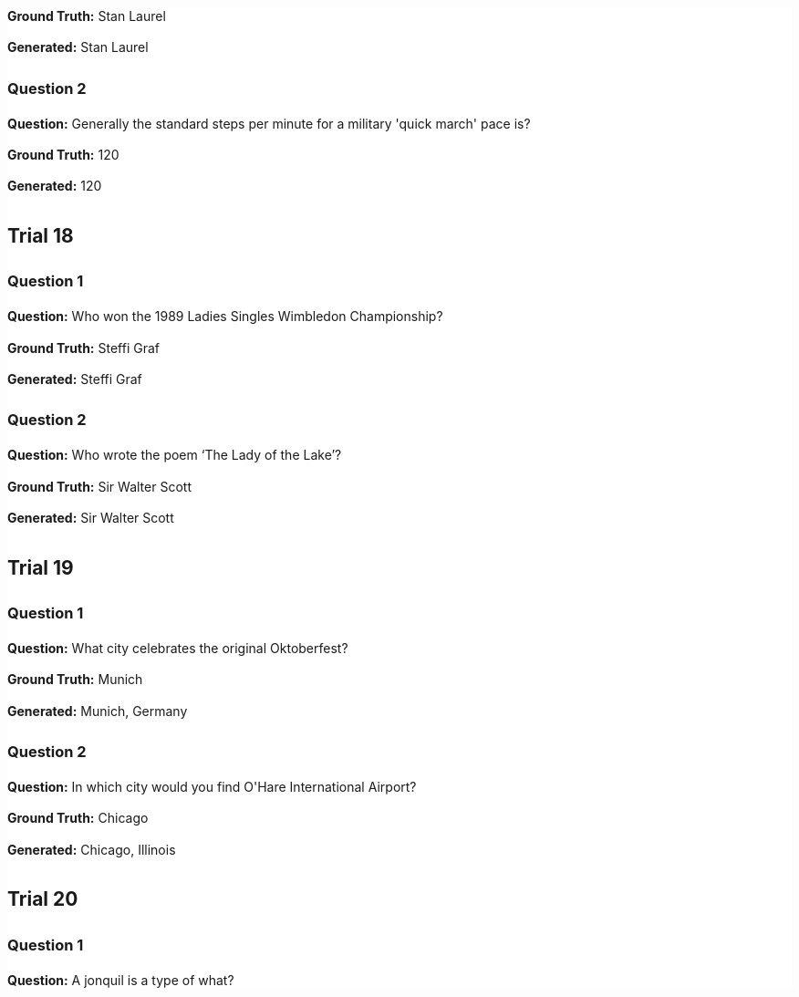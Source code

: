 **Ground Truth:** Stan Laurel

**Generated:** Stan Laurel

### Question 2

**Question:** Generally the standard steps per minute for a military 'quick march' pace is?

**Ground Truth:** 120

**Generated:** 120


## Trial 18

### Question 1

**Question:** Who won the 1989 Ladies Singles Wimbledon Championship?

**Ground Truth:** Steffi Graf

**Generated:** Steffi Graf

### Question 2

**Question:** Who wrote the poem ‘The Lady of the Lake’?

**Ground Truth:** Sir Walter Scott

**Generated:** Sir Walter Scott


## Trial 19

### Question 1

**Question:** What city celebrates the original Oktoberfest?

**Ground Truth:** Munich

**Generated:** Munich, Germany

### Question 2

**Question:** In which city would you find O'Hare International Airport?

**Ground Truth:** Chicago

**Generated:** Chicago, Illinois


## Trial 20

### Question 1

**Question:** A jonquil is a type of what?
